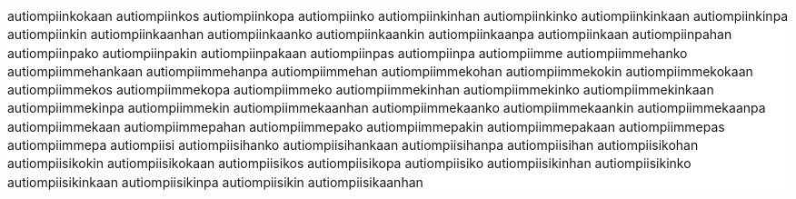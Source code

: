 autiompiinkokaan
autiompiinkos
autiompiinkopa
autiompiinko
autiompiinkinhan
autiompiinkinko
autiompiinkinkaan
autiompiinkinpa
autiompiinkin
autiompiinkaanhan
autiompiinkaanko
autiompiinkaankin
autiompiinkaanpa
autiompiinkaan
autiompiinpahan
autiompiinpako
autiompiinpakin
autiompiinpakaan
autiompiinpas
autiompiinpa
autiompiimme
autiompiimmehanko
autiompiimmehankaan
autiompiimmehanpa
autiompiimmehan
autiompiimmekohan
autiompiimmekokin
autiompiimmekokaan
autiompiimmekos
autiompiimmekopa
autiompiimmeko
autiompiimmekinhan
autiompiimmekinko
autiompiimmekinkaan
autiompiimmekinpa
autiompiimmekin
autiompiimmekaanhan
autiompiimmekaanko
autiompiimmekaankin
autiompiimmekaanpa
autiompiimmekaan
autiompiimmepahan
autiompiimmepako
autiompiimmepakin
autiompiimmepakaan
autiompiimmepas
autiompiimmepa
autiompiisi
autiompiisihanko
autiompiisihankaan
autiompiisihanpa
autiompiisihan
autiompiisikohan
autiompiisikokin
autiompiisikokaan
autiompiisikos
autiompiisikopa
autiompiisiko
autiompiisikinhan
autiompiisikinko
autiompiisikinkaan
autiompiisikinpa
autiompiisikin
autiompiisikaanhan